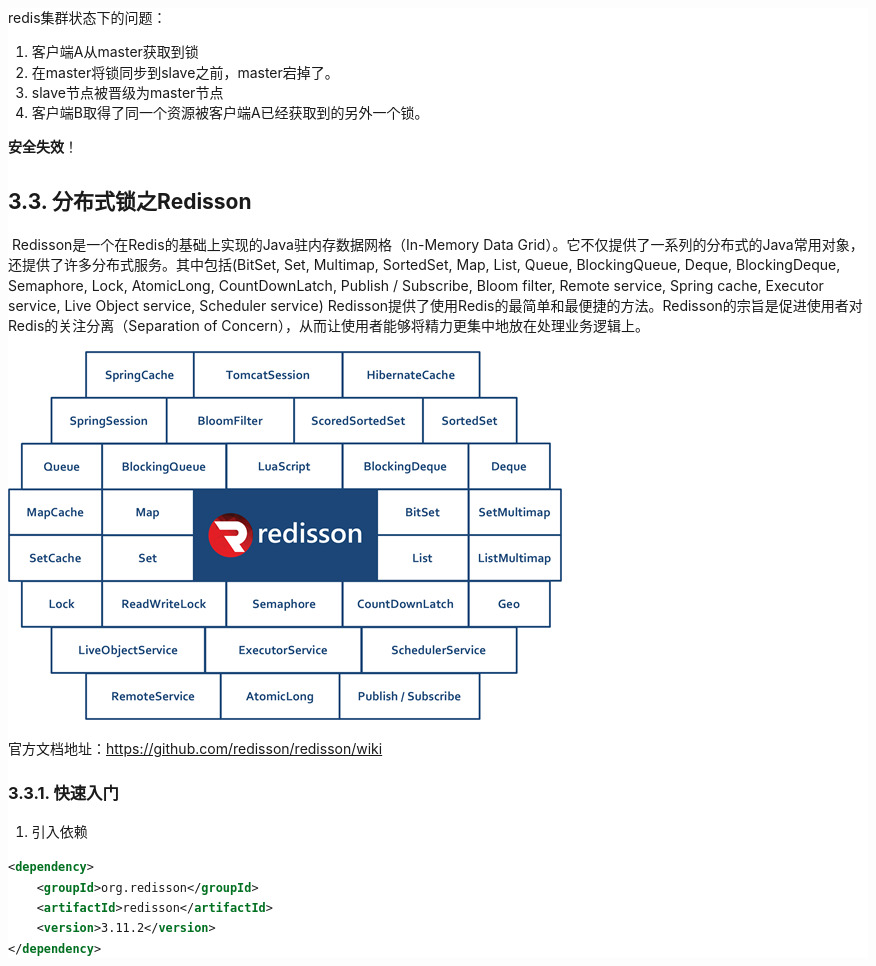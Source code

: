 

redis集群状态下的问题：

1. 客户端A从master获取到锁
2. 在master将锁同步到slave之前，master宕掉了。
3. slave节点被晋级为master节点
4. 客户端B取得了同一个资源被客户端A已经获取到的另外一个锁。

**安全失效**！



## 3.3. 分布式锁之Redisson

​		Redisson是一个在Redis的基础上实现的Java驻内存数据网格（In-Memory Data Grid）。它不仅提供了一系列的分布式的Java常用对象，还提供了许多分布式服务。其中包括(BitSet, Set, Multimap, SortedSet, Map, List, Queue, BlockingQueue, Deque, BlockingDeque, Semaphore, Lock, AtomicLong, CountDownLatch, Publish / Subscribe, Bloom filter, Remote service, Spring cache, Executor service, Live Object service, Scheduler service) Redisson提供了使用Redis的最简单和最便捷的方法。Redisson的宗旨是促进使用者对Redis的关注分离（Separation of Concern），从而让使用者能够将精力更集中地放在处理业务逻辑上。

![1568176834908](image/1568176834908.png)



官方文档地址：https://github.com/redisson/redisson/wiki



### 3.3.1. 快速入门

1. 引入依赖

```xml
<dependency>
    <groupId>org.redisson</groupId>
    <artifactId>redisson</artifactId>
    <version>3.11.2</version>
</dependency>
```
